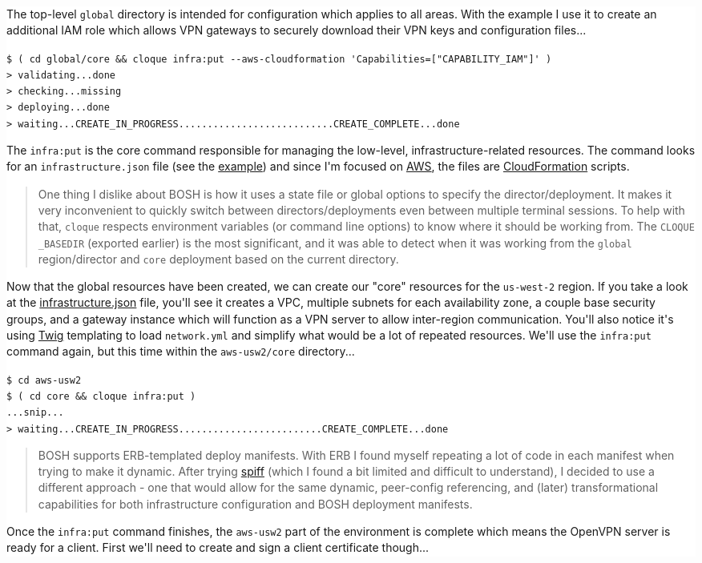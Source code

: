 The top-level `global` directory is intended for configuration which applies to all areas. With the example I use it to
create an additional IAM role which allows VPN gateways to securely download their VPN keys and configuration files...

    $ ( cd global/core && cloque infra:put --aws-cloudformation 'Capabilities=["CAPABILITY_IAM"]' )
    > validating...done
    > checking...missing
    > deploying...done
    > waiting...CREATE_IN_PROGRESS...........................CREATE_COMPLETE...done

The `infra:put` is the core command responsible for managing the low-level, infrastructure-related resources. The
command looks for an `infrastructure.json` file (see the [example][27]) and since I'm focused on [AWS][4], the files
are [CloudFormation][5] scripts.

 > One thing I dislike about BOSH is how it uses a state file or global options to specify the director/deployment. It
 > makes it very inconvenient to quickly switch between directors/deployments even between multiple terminal sessions.
 > To help with that, `cloque` respects environment variables (or command line options) to know where it should be
 > working from. The `CLOQUE_BASEDIR` (exported earlier) is the most significant, and it was able to detect when it was
 > working from the `global` region/director and `core` deployment based on the current directory.

Now that the global resources have been created, we can create our "core" resources for the `us-west-2` region. If you
take a look at the [infrastructure.json][28] file, you'll see it creates a VPC, multiple subnets for each availability
zone, a couple base security groups, and a gateway instance which will function as a VPN server to allow inter-region
communication. You'll also notice it's using [Twig][10] templating to load `network.yml` and simplify what would be a
lot of repeated resources. We'll use the `infra:put` command again, but this time within the `aws-usw2/core`
directory...

    $ cd aws-usw2
    $ ( cd core && cloque infra:put )
    ...snip...
    > waiting...CREATE_IN_PROGRESS.........................CREATE_COMPLETE...done

 > BOSH supports ERB-templated deploy manifests. With ERB I found myself repeating a lot of code in each manifest when
 > trying to make it dynamic. After trying [spiff][21] (which I found a bit limited and difficult to understand), I
 > decided to use a different approach - one that would allow for the same dynamic, peer-config referencing, and
 > (later) transformational capabilities for both infrastructure configuration and BOSH deployment manifests.

Once the `infra:put` command finishes, the `aws-usw2` part of the environment is complete which means the OpenVPN
server is ready for a client. First we'll need to create and sign a client certificate though...


 [1]: http://docs.cloudfoundry.org/bosh/
 [2]: https://github.com/logsearch/logsearch-boshrelease
 [3]: https://github.com/dpb587/cloque
 [4]: http://aws.amazon.com/
 [5]: http://aws.amazon.com/cloudformation/
 [6]: http://www.terraform.io/
 [7]: https://github.com/dpb587/cloque/blob/master/share/
 [8]: http://openvpn.net/
 [9]: https://github.com/dpb587/cloque/blob/master/share/local-core-infrastructure.yml
 [10]: http://twig.sensiolabs.org/
 [11]: http://console.aws.amazon.com/
 [12]: http://stedolan.github.io/jq/
 [13]: https://code.google.com/p/tunnelblick/
 [14]: https://gist.githubusercontent.com/dpb587/c0427635b3316584e12e/raw/183ccda6c504fac02754b79b5a5b267848a70025/transfer-ami.sh
 [15]: http://bosh_artifacts.cfapps.io/
 [16]: https://github.com/cloudfoundry/bosh/tree/master/bosh_cli_plugin_micro
 [18]: https://github.com/dpb587/cloque/blob/master/share/example-multi/network.yml
 [19]: http://www.elasticsearch.org/
 [20]: /blog/2014/02/28/distributed-docker-containers.html#the-alternatives
 [21]: https://github.com/cloudfoundry-incubator/spiff
 [22]: https://www.docker.com/
 [23]: https://www.virtualbox.org/
 [24]: http://www.vmware.com/products/fusion
 [25]: https://github.com/logsearch/logsearch-shipper-boshrelease/
 [26]: http://collectd.org/
 [27]: https://github.com/dpb587/cloque/blob/master/share/example-multi/global/core/infrastructure.json
 [28]: https://github.com/dpb587/cloque/blob/master/share/example-multi/aws-usw2/core/infrastructure.json